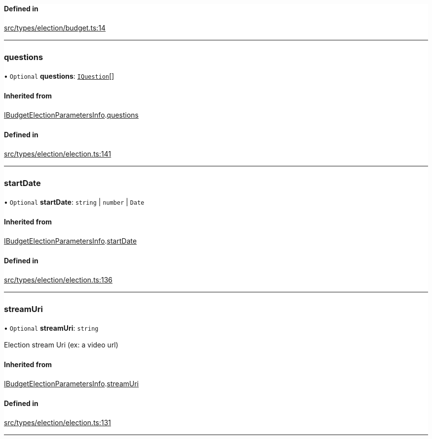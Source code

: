 #### Defined in

[src/types/election/budget.ts:14](https://github.com/vocdoni/vocdoni-sdk/blob/179c92b4cecfec787d968dc02b519f64ee15c5d3/src/types/election/budget.ts#L14)

___

### questions

• `Optional` **questions**: [`IQuestion`](IQuestion)[]

#### Inherited from

[IBudgetElectionParametersInfo](IBudgetElectionParametersInfo.md).[questions](IBudgetElectionParametersInfo#questions)

#### Defined in

[src/types/election/election.ts:141](https://github.com/vocdoni/vocdoni-sdk/blob/179c92b4cecfec787d968dc02b519f64ee15c5d3/src/types/election/election.ts#L141)

___

### startDate

• `Optional` **startDate**: `string` \| `number` \| `Date`

#### Inherited from

[IBudgetElectionParametersInfo](IBudgetElectionParametersInfo.md).[startDate](IBudgetElectionParametersInfo#startdate)

#### Defined in

[src/types/election/election.ts:136](https://github.com/vocdoni/vocdoni-sdk/blob/179c92b4cecfec787d968dc02b519f64ee15c5d3/src/types/election/election.ts#L136)

___

### streamUri

• `Optional` **streamUri**: `string`

Election stream Uri (ex: a video url)

#### Inherited from

[IBudgetElectionParametersInfo](IBudgetElectionParametersInfo.md).[streamUri](IBudgetElectionParametersInfo#streamuri)

#### Defined in

[src/types/election/election.ts:131](https://github.com/vocdoni/vocdoni-sdk/blob/179c92b4cecfec787d968dc02b519f64ee15c5d3/src/types/election/election.ts#L131)

___
